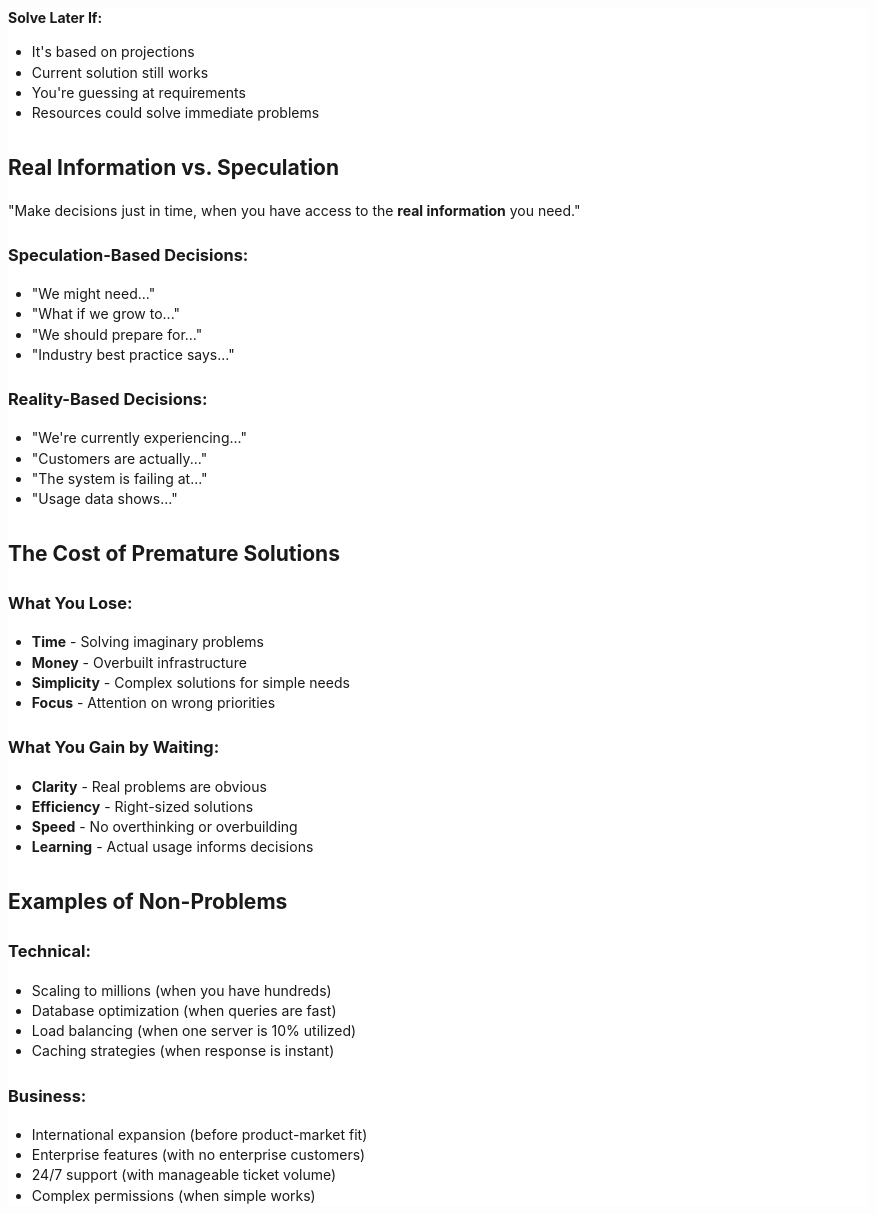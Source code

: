 **Solve Later If:**
- It's based on projections
- Current solution still works
- You're guessing at requirements
- Resources could solve immediate problems

## Real Information vs. Speculation

"Make decisions just in time, when you have access to the **real information** you need."

### Speculation-Based Decisions:
- "We might need..."
- "What if we grow to..."
- "We should prepare for..."
- "Industry best practice says..."

### Reality-Based Decisions:
- "We're currently experiencing..."
- "Customers are actually..."
- "The system is failing at..."
- "Usage data shows..."

## The Cost of Premature Solutions

### What You Lose:
- **Time** - Solving imaginary problems
- **Money** - Overbuilt infrastructure
- **Simplicity** - Complex solutions for simple needs
- **Focus** - Attention on wrong priorities

### What You Gain by Waiting:
- **Clarity** - Real problems are obvious
- **Efficiency** - Right-sized solutions
- **Speed** - No overthinking or overbuilding
- **Learning** - Actual usage informs decisions

## Examples of Non-Problems

### Technical:
- Scaling to millions (when you have hundreds)
- Database optimization (when queries are fast)
- Load balancing (when one server is 10% utilized)
- Caching strategies (when response is instant)

### Business:
- International expansion (before product-market fit)
- Enterprise features (with no enterprise customers)
- 24/7 support (with manageable ticket volume)
- Complex permissions (when simple works)
